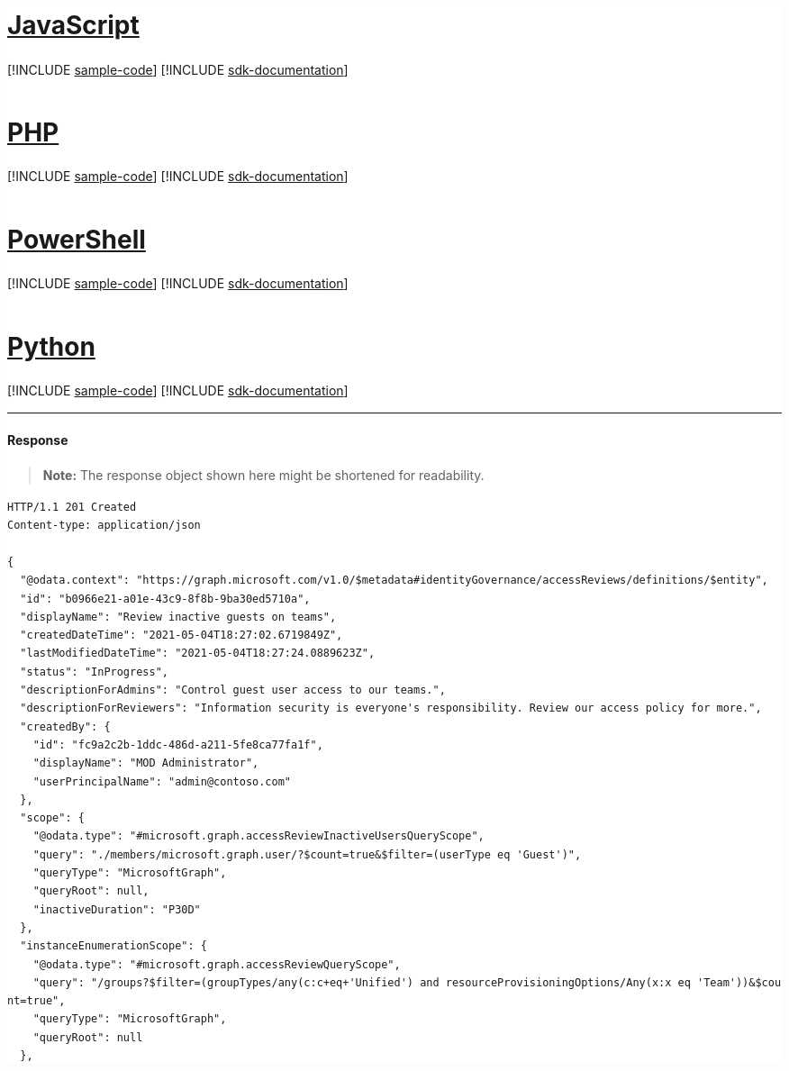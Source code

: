# [JavaScript](#tab/javascript)
[!INCLUDE [sample-code](../includes/snippets/javascript/create-accessreviewscheduledefinition-inactiveguests-m365-javascript-snippets.md)]
[!INCLUDE [sdk-documentation](../includes/snippets/snippets-sdk-documentation-link.md)]

# [PHP](#tab/php)
[!INCLUDE [sample-code](../includes/snippets/php/create-accessreviewscheduledefinition-inactiveguests-m365-php-snippets.md)]
[!INCLUDE [sdk-documentation](../includes/snippets/snippets-sdk-documentation-link.md)]

# [PowerShell](#tab/powershell)
[!INCLUDE [sample-code](../includes/snippets/powershell/create-accessreviewscheduledefinition-inactiveguests-m365-powershell-snippets.md)]
[!INCLUDE [sdk-documentation](../includes/snippets/snippets-sdk-documentation-link.md)]

# [Python](#tab/python)
[!INCLUDE [sample-code](../includes/snippets/python/create-accessreviewscheduledefinition-inactiveguests-m365-python-snippets.md)]
[!INCLUDE [sdk-documentation](../includes/snippets/snippets-sdk-documentation-link.md)]

---

#### Response
>**Note:** The response object shown here might be shortened for readability.

```http
HTTP/1.1 201 Created
Content-type: application/json

{
  "@odata.context": "https://graph.microsoft.com/v1.0/$metadata#identityGovernance/accessReviews/definitions/$entity",
  "id": "b0966e21-a01e-43c9-8f8b-9ba30ed5710a",
  "displayName": "Review inactive guests on teams",
  "createdDateTime": "2021-05-04T18:27:02.6719849Z",
  "lastModifiedDateTime": "2021-05-04T18:27:24.0889623Z",
  "status": "InProgress",
  "descriptionForAdmins": "Control guest user access to our teams.",
  "descriptionForReviewers": "Information security is everyone's responsibility. Review our access policy for more.",
  "createdBy": {
    "id": "fc9a2c2b-1ddc-486d-a211-5fe8ca77fa1f",
    "displayName": "MOD Administrator",
    "userPrincipalName": "admin@contoso.com"
  },
  "scope": {
    "@odata.type": "#microsoft.graph.accessReviewInactiveUsersQueryScope",
    "query": "./members/microsoft.graph.user/?$count=true&$filter=(userType eq 'Guest')",
    "queryType": "MicrosoftGraph",
    "queryRoot": null,
    "inactiveDuration": "P30D"
  },
  "instanceEnumerationScope": {
    "@odata.type": "#microsoft.graph.accessReviewQueryScope",
    "query": "/groups?$filter=(groupTypes/any(c:c+eq+'Unified') and resourceProvisioningOptions/Any(x:x eq 'Team'))&$count=true",
    "queryType": "MicrosoftGraph",
    "queryRoot": null
  },
```